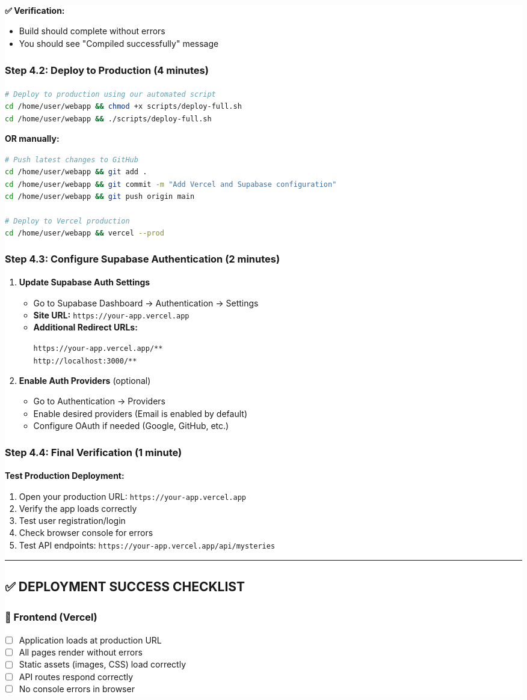 **✅ Verification:**
- Build should complete without errors
- You should see "Compiled successfully" message

### Step 4.2: Deploy to Production (4 minutes)

```bash
# Deploy to production using our automated script
cd /home/user/webapp && chmod +x scripts/deploy-full.sh
cd /home/user/webapp && ./scripts/deploy-full.sh
```

**OR manually:**
```bash
# Push latest changes to GitHub
cd /home/user/webapp && git add .
cd /home/user/webapp && git commit -m "Add Vercel and Supabase configuration"
cd /home/user/webapp && git push origin main

# Deploy to Vercel production
cd /home/user/webapp && vercel --prod
```

### Step 4.3: Configure Supabase Authentication (2 minutes)

1. **Update Supabase Auth Settings**
   - Go to Supabase Dashboard → Authentication → Settings
   - **Site URL:** `https://your-app.vercel.app`
   - **Additional Redirect URLs:** 
     ```
     https://your-app.vercel.app/**
     http://localhost:3000/**
     ```

2. **Enable Auth Providers** (optional)
   - Go to Authentication → Providers
   - Enable desired providers (Email is enabled by default)
   - Configure OAuth if needed (Google, GitHub, etc.)

### Step 4.4: Final Verification (1 minute)

**Test Production Deployment:**
1. Open your production URL: `https://your-app.vercel.app`
2. Verify the app loads correctly
3. Test user registration/login
4. Check browser console for errors
5. Test API endpoints: `https://your-app.vercel.app/api/mysteries`

---

## ✅ DEPLOYMENT SUCCESS CHECKLIST

### 🎯 Frontend (Vercel)
- [ ] Application loads at production URL
- [ ] All pages render without errors
- [ ] Static assets (images, CSS) load correctly
- [ ] API routes respond correctly
- [ ] No console errors in browser
